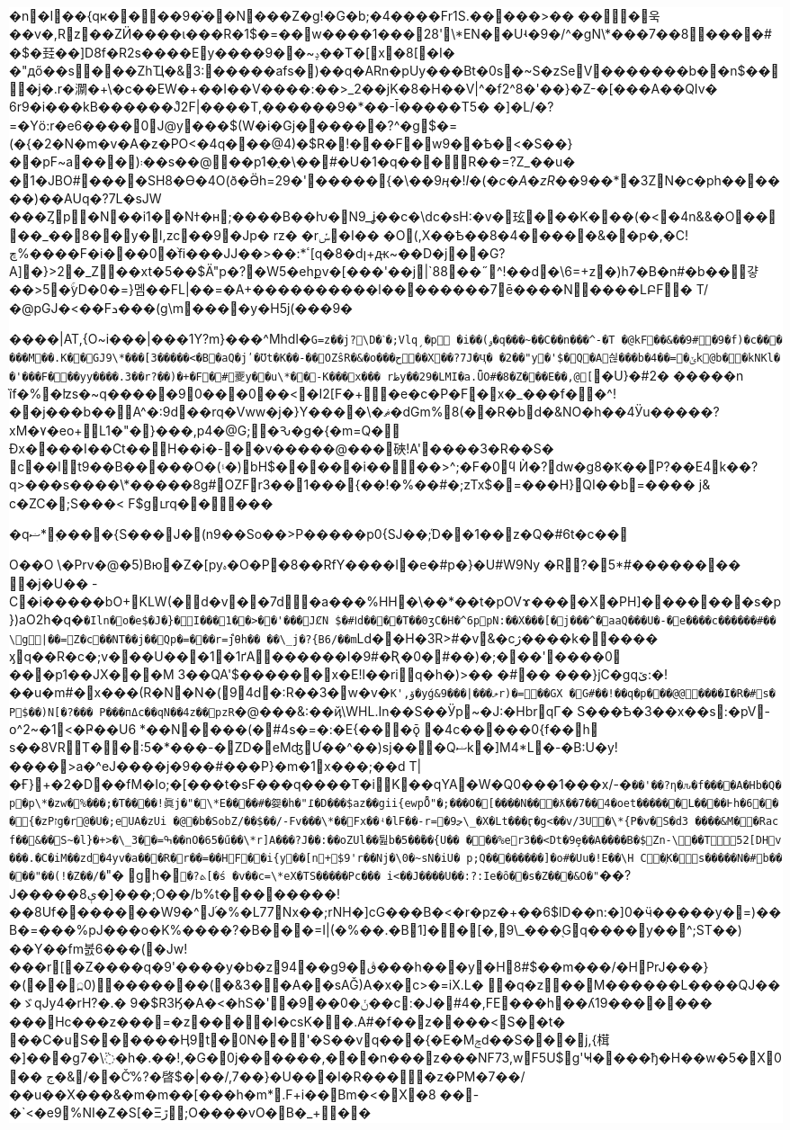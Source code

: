  �n�I��{qҝ� ���9�֗��N���Z�g!�G�b;�4����Fr1S.�����>�� ���욱��v�,Rz��ZӤ����ι���R�1$�=��w����1���28'\*EN��Uʵ�9�/^�gN\*���7��8����#�$�㠭��]D8f�R2s����E᣼y����ݚ~��9��T�[x�8[�I�
�"дő��s���ZhҴ�&3:�����afs�)��q�ARn�pUy���Bt�0s�~S�zSeV�������b��n$���j�.r�灁�+\�c��EW�+��I��V����:��>\_2��jK�8�H��V|^�f2^8�'��}�Z-�[���A��QIv�
6r9�i���kB������Jͤ2F|����T,������9�\*��-Ī���� �T5�
�]�L/�?=�Yӧ:r�e6����0J@y���$(W�i�Gj������?^�g$�=(�{�2�N� m�v�A�z�PO<�4q���@4)�$R�!���F � w9��Ҍ�<�S��}��pF~a֐���)܃��s��@��p1�֑�\��#�U�1�q��޴�R��=?Z\_��u� �1�JBO#����SH8�Ө�4O(ð�Ӛh=29�'�����{�\��9$ң�!I�(� c�A�zR�$�9��\*�3ZN�c�ph���� ��)��AUq�?7L�sJW ���Ȥp�N��i1��Nߙ�ʜ;����B��ƕ�N9\_ʝ��c�\dc�sH:�v�玹���K���(�<�4n&&�O����\_��8��y�I,zc��9�Jp� rz�
�rݽ�I��
�O(,X��Ҍ��8�4�����&��p�,�C!ڇ%����F�i���0� ֨fi���JJ��>��:\*ٴ[q�8� dן+ԫ~��D�j��G?A]�}>2�\_Z��xt�5��$Ӓ"p�?�W5�ehքv�[���'��j|`88��˶^!��d�\6=+z�)h7�B �n#�b��걓��>5�ۚyD�0�=}멤��FL |��=�A+����������l��� �����7ē����N����LԲF�  T/�@pGJ�\<��Fܖ���(g\m����y�H5j(���9�
 
 ����|AT,{O~i���|�� �1Y?m}���^Mhdl�`G=z��j?\D�ˋ�;Vlqˏ�p
�i��(ۄ�q���~��C��n���^-� T �@kF��&��9#�9�f)�c������M��.K��GJ9\*���[3�� ���<�B�aQ�jʹ�Ʊt�K��-��OZŝR�&�o���ح��X��?7J�Ҷ� �2��"y�'$�Q�A싆���b�ݶ�=��4k@b��kNKl��'� ��F���yy����.3��r?��)�+�F�#夒y��u\*��-K���x��� rظy ��29�LMI�a.ǕO#�8�Z���E��,@[`�U}�#2�
 �����n
ȉf�%�ʫs�~q�����90���0��<�I2[F�+�e�c�P�F͔�x�\_���f��^!��j���b��A^�:9d�� rq�Vww�j�}Y����\�ޘ�dGm%8(��R�bd�&NO�h��4Ӱu�����?xM�۷�eo+L1�"�}� ��,p4�@G;�Ԅ�g�{�m=Q�
Ðx����I��Ct��H��i�-��v�����@���硤!A'����3�R��S�
c��lt9��B�����O�׽(�۽)bH$�����i����>^;�F�0ϥ Ѝ�?dw�g8�Ҟ��P?��E4k��?q>���s����\*�����8g#OZFr3��1���{��!�%��#�;zTx$�=���H}QI��b=����
j& c�ZC�;S���<
F$gւ rq���� �
 
 �qޟ\*ٖ����{S�� �J�(n9��So��>P�����p0{SJ��;֫D��1��  z�Q�#6t�c��
 
 O��O \�Prv�@�5)Bю�Z�[pyہ�O�P�8��RfY����I�e�#p�}�U#W9Ny �R?�5\*#������ ��
�j�U�� -C�i�����bO+׽KLW(�d�v��7d�a���%HH�\��\*��t�pOVɤ����X�PH]�������s�p})aO2h�q�`�Iln�o�e$�J�}�I���1��>��'���JȻN $�#ߊd����T��0ӡC�H�^6ppN:��X���[�j���^�aaQ���U�-�e����c������#��\g|��=Z�c��NT��j��Qp�=���r=j֩Ɵh��
��\_j�?{B6/��m`Ld��H�3ׁR>#�v&�cژ����k�����
ӽq��R�c�;v���U���1�1ґA������I�9#�Ʀ�0�#��)�;���'����0
���p1��JX���M
3��QA'$��� ���x�E!l��riq�h�)>��
�#��  ���}jC�ɡqێ:�!��u�m#�x���(R�N�N�(94d�:R��3�w�v�`K',ۆ�yǵ&ލ���|���9 r)�= ��GX �G#��!��q�p���@@����I� R�#s�P$��)N[�?��� P���пΔc��qN��4z�� pzR`�@���&:��ҋ\WHL.In��S��Ӱp~�J:�HbrqГ� S���Ҍ�3��x��ѕ:� pV-օ^2~�1<�Ҏ��U6 \*��N����(�#4s�=�:�E{���ǭ �4c�����0{f��h s��8VRT��:5�\*���-�ZD�eMʤƯ��^��)sj���Qޟk�]M4\*L�-�B:U�y!����>a�^eJ����j�9��#���P}�m�1x���;��d T|�Ғ}+� 2�D��fM�Io;�[���t�sF���q����T�iK��qYA�W�Q0���1���x/-�`��'��?η�ԉ�f����A�Hb�Q�p�p\*�zw�%���;�T����!眞j�"�\*E����#�妴�h�"߁�D���$az��gii{ewpȬ"�;���O�[����N���ƛ��7��4�oet������L����߅h�6���{�zPזg�r@�U�;eUA�zUi
�@�b�SobZ/��$��/-Fv���\*��Fx��ʵ�lF��-r=�9ﭸ\_�X�Lt���ӷ�g<��v/3U�\*{P�v�S�d3
����&M��Racf��&��S~�l}�+>�\_ߒ=��3��nO�65�ű��\*r]A���?J��:��oZUl��튎b�5��ؑ��{U��
���%er3��<Dt�9ȩ��A����B �$Zn-\��T⅋52[DHv���.�C�iM��zd�4yv�a���R�r��=��HF��i{y��[n+㎔$9'r��Nj�\0�~sN�iU� p;Q��������]�o#�Uu�!E��\H C�֤K�s�����N�#׭b�����"��(!�Z��/ٗ�`"� gh�`�?ܬ[�ś
�v��c=\*eX�TS�����Pc���
i<��J����U��:?:Ie�ȏ��s�Z���&O�"`��?J�����8ې�]���;O��/b%t��������!��8Uf�������W9�^J֝�%�L77Nx��;rNH�]cG���B�<�r�pz�+��6$lD��n:�]0�ӵ�����y�=)�� B�=���%pJ���o�K%����?�B���=I|(�%��.�B1]��[�,9\_���֭Gq����y��^;ST��)
��Y��fm봀6���(�Jw!���r[�Z����q�9'����y�b�z94��gڨ�9���h���y�H8#$��m���/�HPrJ���}�(��߽ 0)�������(�&3��A��sAǦ)A�x�c>�=iX.L� �q�z☣��Μ������L����QJ��
�ゞqJy4�rH?�.� 9�$R3Ӄ�A�<�hS�'�9��ݩ�0��c:�J�#4�,FE���h��ʎ1֐����9���
���Hc���z���=�z����I�csK��.A#�f��z����<S��t�
��C� uS������ Ӊ9t�0N��'�S��v㎔q���{�E�Mݘd��S���j,{榵� ]���g7�\߳�h�.��!,�G�0j������,���n���z���NF73,wF5U$g'Ҹ����ђ�H��w�5�X0�� 
ج�&/��Č֬%?�晵$�|��/,7��}�U���l�R����z�PM�7��/��u��X���&�m�m��[���h�m\*.F+i��Bm�<�X�8 ��-�`<�e9%NI�Z�S[�Ξڙ;O����vO�B�\_+��
 